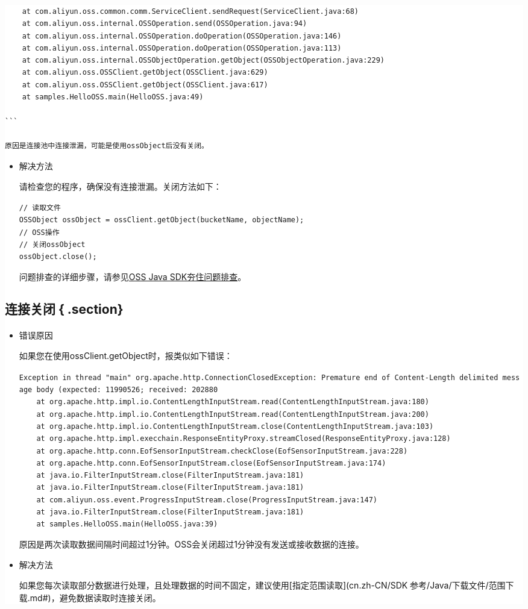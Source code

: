     	at com.aliyun.oss.common.comm.ServiceClient.sendRequest(ServiceClient.java:68)
    	at com.aliyun.oss.internal.OSSOperation.send(OSSOperation.java:94)
    	at com.aliyun.oss.internal.OSSOperation.doOperation(OSSOperation.java:146)
    	at com.aliyun.oss.internal.OSSOperation.doOperation(OSSOperation.java:113)
    	at com.aliyun.oss.internal.OSSObjectOperation.getObject(OSSObjectOperation.java:229)
    	at com.aliyun.oss.OSSClient.getObject(OSSClient.java:629)
    	at com.aliyun.oss.OSSClient.getObject(OSSClient.java:617)
    	at samples.HelloOSS.main(HelloOSS.java:49)
    
    ```

    原因是连接池中连接泄漏，可能是使用ossObject后没有关闭。

-   解决方法

    请检查您的程序，确保没有连接泄漏。关闭方法如下：

    ```
    // 读取文件
    OSSObject ossObject = ossClient.getObject(bucketName, objectName);
    // OSS操作
    // 关闭ossObject
    ossObject.close();
    
    ```

    问题排查的详细步骤，请参见[OSS Java SDK夯住问题排查](https://yq.aliyun.com/articles/61325)。


## 连接关闭 { .section}

-   错误原因

    如果您在使用ossClient.getObject时，报类似如下错误：

    ```
    Exception in thread "main" org.apache.http.ConnectionClosedException: Premature end of Content-Length delimited message body (expected: 11990526; received: 202880
    	at org.apache.http.impl.io.ContentLengthInputStream.read(ContentLengthInputStream.java:180)
    	at org.apache.http.impl.io.ContentLengthInputStream.read(ContentLengthInputStream.java:200)
    	at org.apache.http.impl.io.ContentLengthInputStream.close(ContentLengthInputStream.java:103)
    	at org.apache.http.impl.execchain.ResponseEntityProxy.streamClosed(ResponseEntityProxy.java:128)
    	at org.apache.http.conn.EofSensorInputStream.checkClose(EofSensorInputStream.java:228)
    	at org.apache.http.conn.EofSensorInputStream.close(EofSensorInputStream.java:174)
    	at java.io.FilterInputStream.close(FilterInputStream.java:181)
    	at java.io.FilterInputStream.close(FilterInputStream.java:181)
    	at com.aliyun.oss.event.ProgressInputStream.close(ProgressInputStream.java:147)
    	at java.io.FilterInputStream.close(FilterInputStream.java:181)
    	at samples.HelloOSS.main(HelloOSS.java:39)
    
    ```

    原因是两次读取数据间隔时间超过1分钟。OSS会关闭超过1分钟没有发送或接收数据的连接。

-   解决方法

    如果您每次读取部分数据进行处理，且处理数据的时间不固定，建议使用[指定范围读取](cn.zh-CN/SDK 参考/Java/下载文件/范围下载.md#)，避免数据读取时连接关闭。
